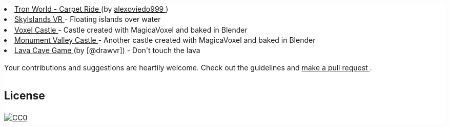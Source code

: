  </li>
 <li>
  <a href="http://alexoviedo999.github.io/vr-carpet-ride/tron-world/">
   Tron World - Carpet Ride
  </a>
  (by
  <a href="http://alexoviedo999.com">
   alexoviedo999
  </a>
  )
 </li>
 <li>
  <a href="http://www.skyislandsvr.com/pages/overwater.html">
   SkyIslands VR
  </a>
  - Floating islands over water
 </li>
 <li>
  <a href="https://www.scenevr.com/scenes/398/view">
   Voxel Castle
  </a>
  - Castle created with MagicaVoxel and baked in Blender
 </li>
 <li>
  <a href="https://www.scenevr.com/scenes/397/view">
   Monument Valley Castle
  </a>
  - Another castle created with MagicaVoxel and baked in Blender
 </li>
 <li>
  <a href="http://drawvr.com/lava-cave">
   Lava Cave Game
  </a>
  (by [@drawvr]) - Don't touch the lava
 </li>
</ul>
<p>
 Your contributions and suggestions are heartily welcome. Check out the guidelines and
 <a href="https://github.com/aframevr/awesome-aframe/edit/master/README.md">
  make a pull request
 </a>
 .
</p>
<h2>
 License
</h2>
<p>
 <a href="https://creativecommons.org/publicdomain/zero/1.0/">
  <img alt="CC0" src="https://i.creativecommons.org/p/zero/1.0/88x31.png"/>
 </a>
</p>
